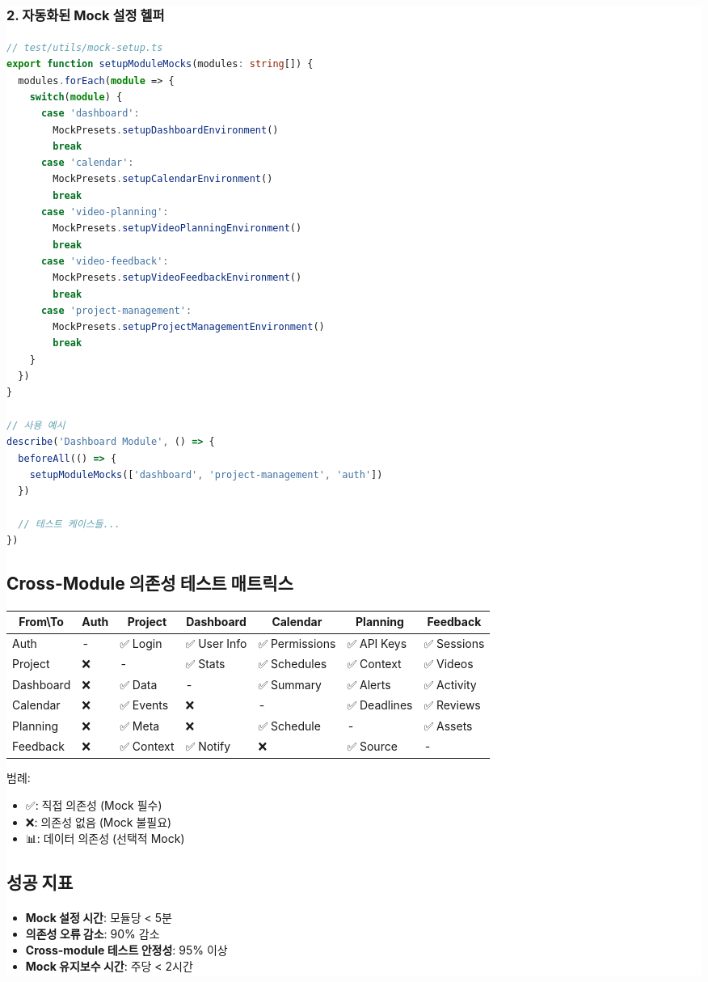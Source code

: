 ### 2. 자동화된 Mock 설정 헬퍼
```typescript
// test/utils/mock-setup.ts
export function setupModuleMocks(modules: string[]) {
  modules.forEach(module => {
    switch(module) {
      case 'dashboard':
        MockPresets.setupDashboardEnvironment()
        break
      case 'calendar': 
        MockPresets.setupCalendarEnvironment()
        break
      case 'video-planning':
        MockPresets.setupVideoPlanningEnvironment()
        break
      case 'video-feedback':
        MockPresets.setupVideoFeedbackEnvironment()
        break
      case 'project-management':
        MockPresets.setupProjectManagementEnvironment()
        break
    }
  })
}

// 사용 예시
describe('Dashboard Module', () => {
  beforeAll(() => {
    setupModuleMocks(['dashboard', 'project-management', 'auth'])
  })
  
  // 테스트 케이스들...
})
```

## Cross-Module 의존성 테스트 매트릭스

| From\To | Auth | Project | Dashboard | Calendar | Planning | Feedback |
|---------|------|---------|-----------|----------|----------|----------|
| Auth | - | ✅ Login | ✅ User Info | ✅ Permissions | ✅ API Keys | ✅ Sessions |
| Project | ❌ | - | ✅ Stats | ✅ Schedules | ✅ Context | ✅ Videos |
| Dashboard | ❌ | ✅ Data | - | ✅ Summary | ✅ Alerts | ✅ Activity |
| Calendar | ❌ | ✅ Events | ❌ | - | ✅ Deadlines | ✅ Reviews |
| Planning | ❌ | ✅ Meta | ❌ | ✅ Schedule | - | ✅ Assets |
| Feedback | ❌ | ✅ Context | ✅ Notify | ❌ | ✅ Source | - |

범례:
- ✅: 직접 의존성 (Mock 필수)
- ❌: 의존성 없음 (Mock 불필요)
- 📊: 데이터 의존성 (선택적 Mock)

## 성공 지표
- **Mock 설정 시간**: 모듈당 < 5분
- **의존성 오류 감소**: 90% 감소
- **Cross-module 테스트 안정성**: 95% 이상
- **Mock 유지보수 시간**: 주당 < 2시간